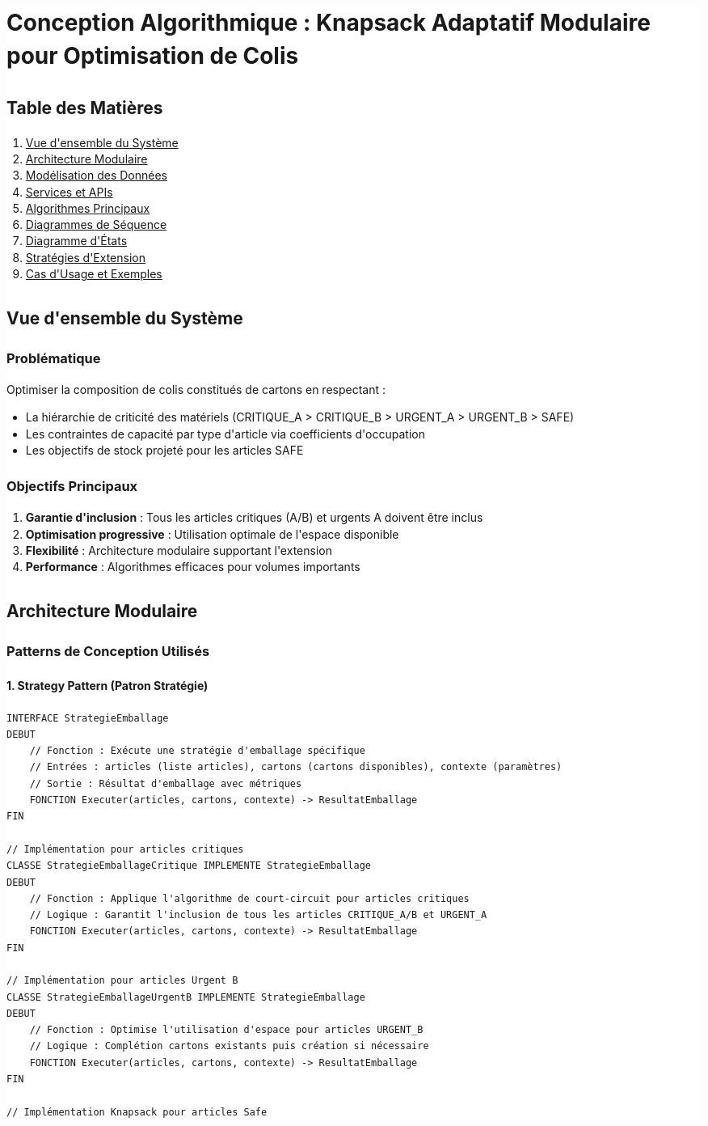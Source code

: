 # Conception Algorithmique : Knapsack Adaptatif Modulaire pour Optimisation de Colis

## Table des Matières
1. [Vue d'ensemble du Système](#vue-densemble-du-système)
2. [Architecture Modulaire](#architecture-modulaire)
3. [Modélisation des Données](#modélisation-des-données)
4. [Services et APIs](#services-et-apis)
5. [Algorithmes Principaux](#algorithmes-principaux)
6. [Diagrammes de Séquence](#diagrammes-de-séquence)
7. [Diagramme d'États](#diagramme-détats)
8. [Stratégies d'Extension](#stratégies-dextension)
9. [Cas d'Usage et Exemples](#cas-dusage-et-exemples)

## Vue d'ensemble du Système

### Problématique
Optimiser la composition de colis constitués de cartons en respectant :
- La hiérarchie de criticité des matériels (CRITIQUE_A > CRITIQUE_B > URGENT_A > URGENT_B > SAFE)
- Les contraintes de capacité par type d'article via coefficients d'occupation
- Les objectifs de stock projeté pour les articles SAFE

### Objectifs Principaux
1. **Garantie d'inclusion** : Tous les articles critiques (A/B) et urgents A doivent être inclus
2. **Optimisation progressive** : Utilisation optimale de l'espace disponible
3. **Flexibilité** : Architecture modulaire supportant l'extension
4. **Performance** : Algorithmes efficaces pour volumes importants

## Architecture Modulaire

### Patterns de Conception Utilisés

#### 1. Strategy Pattern (Patron Stratégie)
```
INTERFACE StrategieEmballage
DEBUT
    // Fonction : Exécute une stratégie d'emballage spécifique
    // Entrées : articles (liste articles), cartons (cartons disponibles), contexte (paramètres)
    // Sortie : Résultat d'emballage avec métriques
    FONCTION Executer(articles, cartons, contexte) -> ResultatEmballage
FIN

// Implémentation pour articles critiques
CLASSE StrategieEmballageCritique IMPLEMENTE StrategieEmballage
DEBUT
    // Fonction : Applique l'algorithme de court-circuit pour articles critiques
    // Logique : Garantit l'inclusion de tous les articles CRITIQUE_A/B et URGENT_A
    FONCTION Executer(articles, cartons, contexte) -> ResultatEmballage
FIN

// Implémentation pour articles Urgent B
CLASSE StrategieEmballageUrgentB IMPLEMENTE StrategieEmballage
DEBUT
    // Fonction : Optimise l'utilisation d'espace pour articles URGENT_B
    // Logique : Complétion cartons existants puis création si nécessaire
    FONCTION Executer(articles, cartons, contexte) -> ResultatEmballage
FIN

// Implémentation Knapsack pour articles Safe
```
